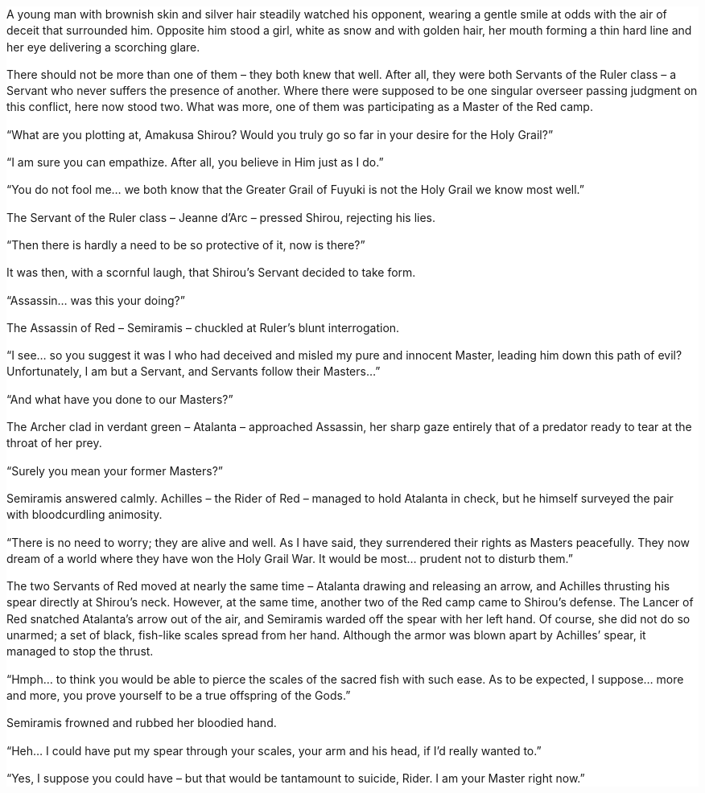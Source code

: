 A young man with brownish skin and silver hair steadily watched his opponent, wearing a gentle smile at odds with the air of deceit that surrounded him. Opposite him stood a girl, white as snow and with golden hair, her mouth forming a thin hard line and her eye delivering a scorching glare.  
  
There should not be more than one of them – they both knew that well. After all, they were both Servants of the Ruler class – a Servant who never suffers the presence of another. Where there were supposed to be one singular overseer passing judgment on this conflict, here now stood two. What was more, one of them was participating as a Master of the Red camp.  
  
“What are you plotting at, Amakusa Shirou? Would you truly go so far in your desire for the Holy Grail?”  
  
“I am sure you can empathize. After all, you believe in Him just as I do.”  
  
“You do not fool me… we both know that the Greater Grail of Fuyuki is not the Holy Grail we know most well.”  
  
The Servant of the Ruler class – Jeanne d’Arc – pressed Shirou, rejecting his lies.  
  
“Then there is hardly a need to be so protective of it, now is there?”  
  
It was then, with a scornful laugh, that Shirou’s Servant decided to take form.  
  
“Assassin… was this your doing?”  
  
The Assassin of Red – Semiramis – chuckled at Ruler’s blunt interrogation.  
  
“I see… so you suggest it was I who had deceived and misled my pure and innocent Master, leading him down this path of evil? Unfortunately, I am but a Servant, and Servants follow their Masters…”  
  
“And what have you done to our Masters?”  
  
The Archer clad in verdant green – Atalanta – approached Assassin, her sharp gaze entirely that of a predator ready to tear at the throat of her prey.  
  
“Surely you mean your former Masters?”  
  
Semiramis answered calmly. Achilles – the Rider of Red – managed to hold Atalanta in check, but he himself surveyed the pair with bloodcurdling animosity.  
  
“There is no need to worry; they are alive and well. As I have said, they surrendered their rights as Masters peacefully. They now dream of a world where they have won the Holy Grail War. It would be most… prudent not to disturb them.”  
  
The two Servants of Red moved at nearly the same time – Atalanta drawing and releasing an arrow, and Achilles thrusting his spear directly at Shirou’s neck. However, at the same time, another two of the Red camp came to Shirou’s defense. The Lancer of Red snatched Atalanta’s arrow out of the air, and Semiramis warded off the spear with her left hand. Of course, she did not do so unarmed; a set of black, fish-like scales spread from her hand. Although the armor was blown apart by Achilles’ spear, it managed to stop the thrust.  
  
“Hmph… to think you would be able to pierce the scales of the sacred fish with such ease. As to be expected, I suppose… more and more, you prove yourself to be a true offspring of the Gods.”  
  
Semiramis frowned and rubbed her bloodied hand.  
  
“Heh… I could have put my spear through your scales, your arm and his head, if I’d really wanted to.”  
  
“Yes, I suppose you could have – but that would be tantamount to suicide, Rider. I am your Master right now.”  
  